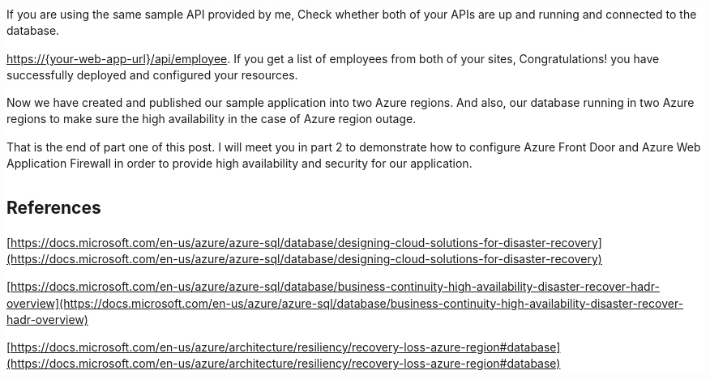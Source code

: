 If you are using the same sample API provided by me, Check whether both of your APIs are up and running and connected to the database.

[https://{your-web-app-url}/api/employee](https://%7Byour-web-app-url%7D/api/employee). If you get a list of employees from both of your sites, Congratulations! you have successfully deployed and configured your resources.

Now we have created and published our sample application into two Azure regions. And also, our database running in two Azure regions to make sure the high availability in the case of Azure region outage.

That is the end of part one of this post. I will meet you in part 2 to demonstrate how to configure Azure Front Door and Azure Web Application Firewall in order to provide high availability and security for our application.

## **References**

[https://docs.microsoft.com/en-us/azure/azure-sql/database/designing-cloud-solutions-for-disaster-recovery](https://docs.microsoft.com/en-us/azure/azure-sql/database/designing-cloud-solutions-for-disaster-recovery)

[https://docs.microsoft.com/en-us/azure/azure-sql/database/business-continuity-high-availability-disaster-recover-hadr-overview](https://docs.microsoft.com/en-us/azure/azure-sql/database/business-continuity-high-availability-disaster-recover-hadr-overview)

[https://docs.microsoft.com/en-us/azure/architecture/resiliency/recovery-loss-azure-region#database](https://docs.microsoft.com/en-us/azure/architecture/resiliency/recovery-loss-azure-region#database)